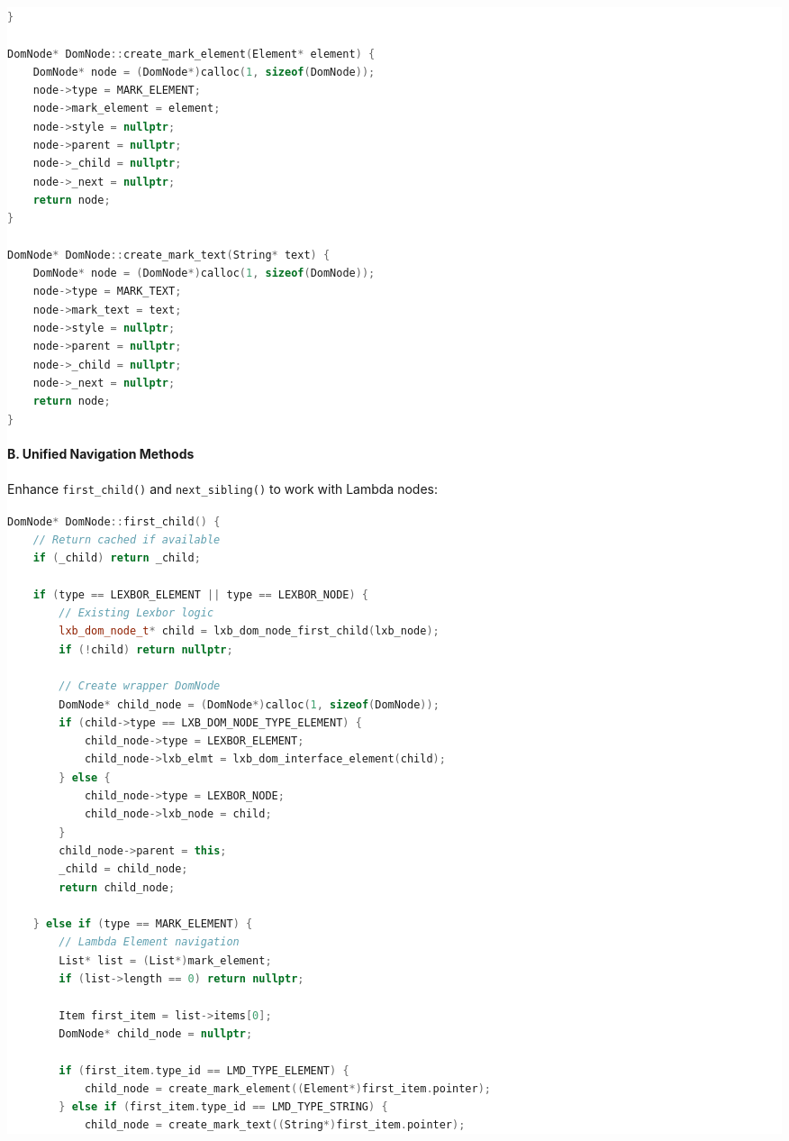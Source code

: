 ```cpp
}

DomNode* DomNode::create_mark_element(Element* element) {
    DomNode* node = (DomNode*)calloc(1, sizeof(DomNode));
    node->type = MARK_ELEMENT;
    node->mark_element = element;
    node->style = nullptr;
    node->parent = nullptr;
    node->_child = nullptr;
    node->_next = nullptr;
    return node;
}

DomNode* DomNode::create_mark_text(String* text) {
    DomNode* node = (DomNode*)calloc(1, sizeof(DomNode));
    node->type = MARK_TEXT;
    node->mark_text = text;
    node->style = nullptr;
    node->parent = nullptr;
    node->_child = nullptr;
    node->_next = nullptr;
    return node;
}
```

#### B. Unified Navigation Methods

Enhance `first_child()` and `next_sibling()` to work with Lambda nodes:

```cpp
DomNode* DomNode::first_child() {
    // Return cached if available
    if (_child) return _child;

    if (type == LEXBOR_ELEMENT || type == LEXBOR_NODE) {
        // Existing Lexbor logic
        lxb_dom_node_t* child = lxb_dom_node_first_child(lxb_node);
        if (!child) return nullptr;

        // Create wrapper DomNode
        DomNode* child_node = (DomNode*)calloc(1, sizeof(DomNode));
        if (child->type == LXB_DOM_NODE_TYPE_ELEMENT) {
            child_node->type = LEXBOR_ELEMENT;
            child_node->lxb_elmt = lxb_dom_interface_element(child);
        } else {
            child_node->type = LEXBOR_NODE;
            child_node->lxb_node = child;
        }
        child_node->parent = this;
        _child = child_node;
        return child_node;

    } else if (type == MARK_ELEMENT) {
        // Lambda Element navigation
        List* list = (List*)mark_element;
        if (list->length == 0) return nullptr;

        Item first_item = list->items[0];
        DomNode* child_node = nullptr;

        if (first_item.type_id == LMD_TYPE_ELEMENT) {
            child_node = create_mark_element((Element*)first_item.pointer);
        } else if (first_item.type_id == LMD_TYPE_STRING) {
            child_node = create_mark_text((String*)first_item.pointer);
```